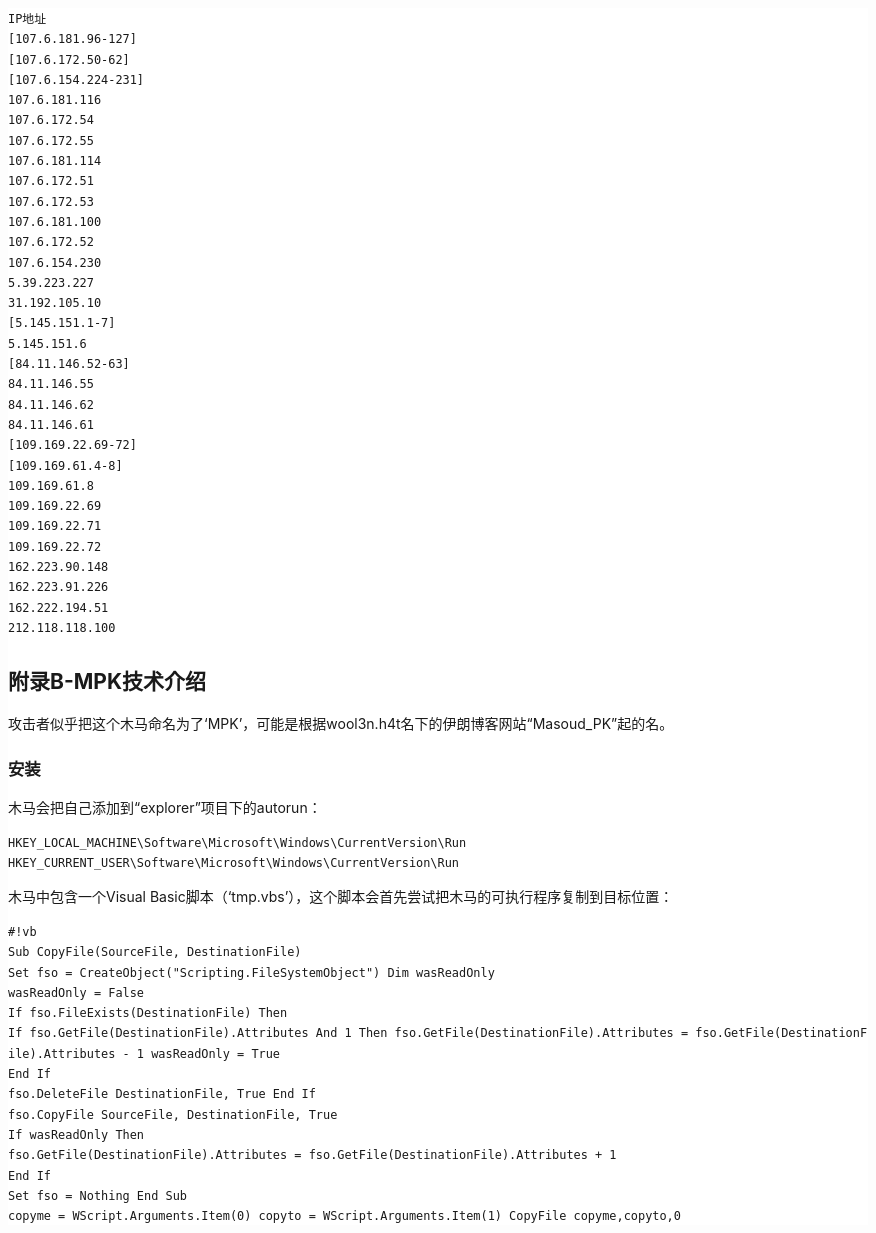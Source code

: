     IP地址
    [107.6.181.96-127]
    [107.6.172.50-62]
    [107.6.154.224-231]
    107.6.181.116
    107.6.172.54
    107.6.172.55
    107.6.181.114
    107.6.172.51
    107.6.172.53
    107.6.181.100
    107.6.172.52
    107.6.154.230
    5.39.223.227
    31.192.105.10
    [5.145.151.1-7]
    5.145.151.6
    [84.11.146.52-63]
    84.11.146.55
    84.11.146.62
    84.11.146.61
    [109.169.22.69-72]
    [109.169.61.4-8]
    109.169.61.8
    109.169.22.69
    109.169.22.71
    109.169.22.72
    162.223.90.148
    162.223.91.226
    162.222.194.51
    212.118.118.100
    

## 附录B-MPK技术介绍

攻击者似乎把这个木马命名为了‘MPK’，可能是根据wool3n.h4t名下的伊朗博客网站“Masoud_PK”起的名。

### 安装

木马会把自己添加到“explorer”项目下的autorun：

    
    
    HKEY_LOCAL_MACHINE\Software\Microsoft\Windows\CurrentVersion\Run
    HKEY_CURRENT_USER\Software\Microsoft\Windows\CurrentVersion\Run
    

木马中包含一个Visual Basic脚本（‘tmp.vbs’），这个脚本会首先尝试把木马的可执行程序复制到目标位置：

    
    
    #!vb
    Sub CopyFile(SourceFile, DestinationFile)
    Set fso = CreateObject("Scripting.FileSystemObject") Dim wasReadOnly
    wasReadOnly = False
    If fso.FileExists(DestinationFile) Then
    If fso.GetFile(DestinationFile).Attributes And 1 Then fso.GetFile(DestinationFile).Attributes = fso.GetFile(DestinationFile).Attributes - 1 wasReadOnly = True
    End If
    fso.DeleteFile DestinationFile, True End If
    fso.CopyFile SourceFile, DestinationFile, True
    If wasReadOnly Then
    fso.GetFile(DestinationFile).Attributes = fso.GetFile(DestinationFile).Attributes + 1
    End If
    Set fso = Nothing End Sub
    copyme = WScript.Arguments.Item(0) copyto = WScript.Arguments.Item(1) CopyFile copyme,copyto,0
    
